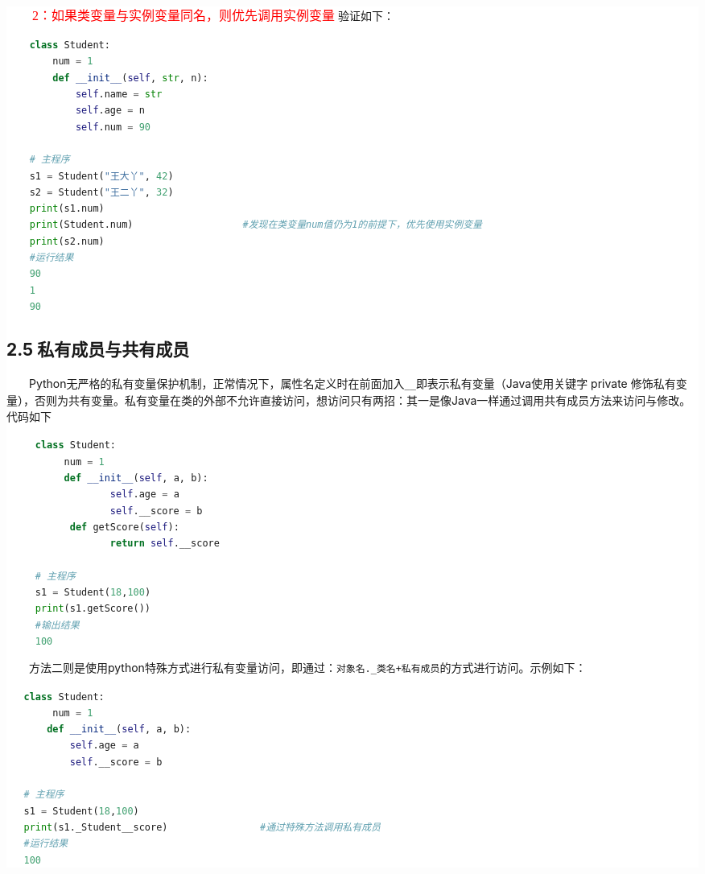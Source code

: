 &emsp;&emsp;<font color=#ff00 size=3 face="黑体"> 2：如果类变量与实例变量同名，则优先调用实例变量</font> 验证如下：

```python
    class Student:
        num = 1
        def __init__(self, str, n):
            self.name = str
            self.age = n
            self.num = 90

    # 主程序
    s1 = Student("王大丫", 42)
    s2 = Student("王二丫", 32)
    print(s1.num)
    print(Student.num)                   #发现在类变量num值仍为1的前提下，优先使用实例变量
    print(s2.num)
    #运行结果
    90
    1
    90
 ```

## 2.5 私有成员与共有成员

&emsp;&emsp;Python无严格的私有变量保护机制，正常情况下，属性名定义时在前面加入`__`即表示私有变量（Java使用关键字 private 修饰私有变量），否则为共有变量。私有变量在类的外部不允许直接访问，想访问只有两招：其一是像Java一样通过调用共有成员方法来访问与修改。代码如下
 
```python
     class Student:
          num = 1
          def __init__(self, a, b):
                  self.age = a
                  self.__score = b
           def getScore(self):
                  return self.__score

     # 主程序
     s1 = Student(18,100)
     print(s1.getScore())
     #输出结果
     100
```

&emsp;&emsp;方法二则是使用python特殊方式进行私有变量访问，即通过：`对象名._类名+私有成员`的方式进行访问。示例如下：
 
 ```python
    class Student:
         num = 1
        def __init__(self, a, b):
            self.age = a
            self.__score = b

    # 主程序
    s1 = Student(18,100)
    print(s1._Student__score)                #通过特殊方法调用私有成员
    #运行结果
    100
 ```
